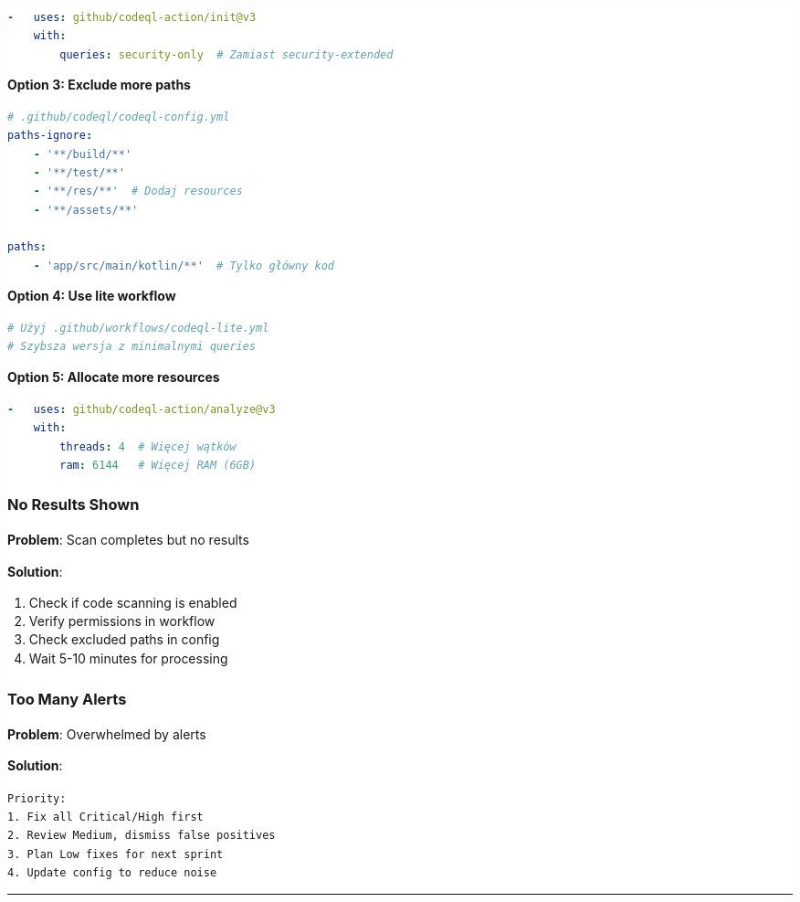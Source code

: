 ```yaml
-   uses: github/codeql-action/init@v3
    with:
        queries: security-only  # Zamiast security-extended
```

**Option 3: Exclude more paths**

```yaml
# .github/codeql/codeql-config.yml
paths-ignore:
    - '**/build/**'
    - '**/test/**'
    - '**/res/**'  # Dodaj resources
    - '**/assets/**'

paths:
    - 'app/src/main/kotlin/**'  # Tylko główny kod
```

**Option 4: Use lite workflow**

```bash
# Użyj .github/workflows/codeql-lite.yml
# Szybsza wersja z minimalnymi queries
```

**Option 5: Allocate more resources**

```yaml
-   uses: github/codeql-action/analyze@v3
    with:
        threads: 4  # Więcej wątków
        ram: 6144   # Więcej RAM (6GB)
```

### No Results Shown

**Problem**: Scan completes but no results

**Solution**:

1. Check if code scanning is enabled
2. Verify permissions in workflow
3. Check excluded paths in config
4. Wait 5-10 minutes for processing

### Too Many Alerts

**Problem**: Overwhelmed by alerts

**Solution**:

```
Priority:
1. Fix all Critical/High first
2. Review Medium, dismiss false positives
3. Plan Low fixes for next sprint
4. Update config to reduce noise
```

---